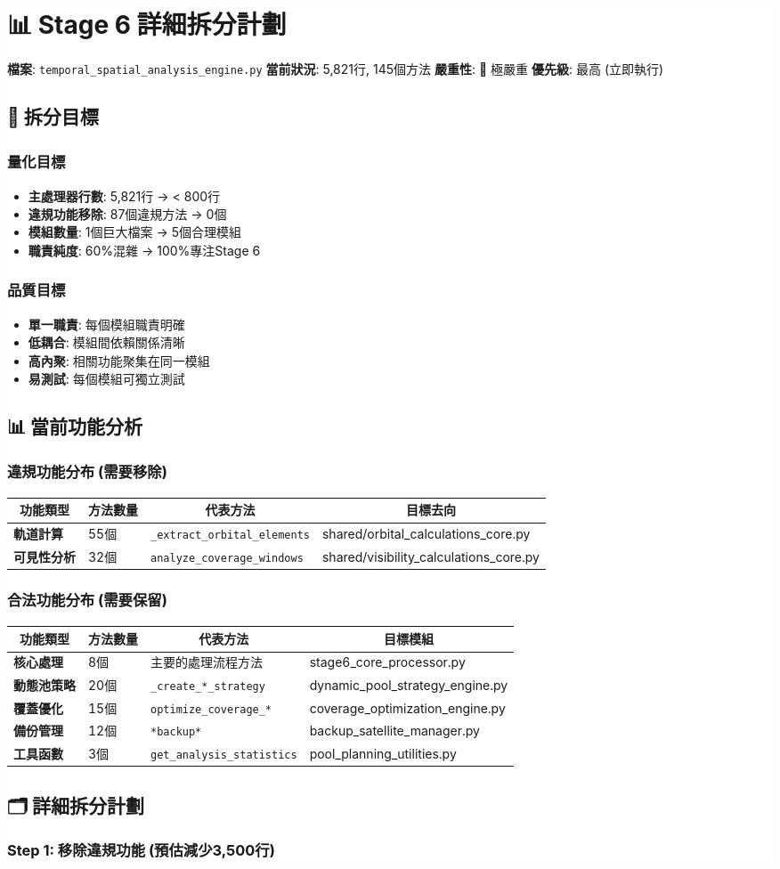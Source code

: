 # 📊 Stage 6 詳細拆分計劃

**檔案**: `temporal_spatial_analysis_engine.py`
**當前狀況**: 5,821行, 145個方法
**嚴重性**: 🚨 極嚴重
**優先級**: 最高 (立即執行)

## 🎯 拆分目標

### 量化目標
- **主處理器行數**: 5,821行 → < 800行
- **違規功能移除**: 87個違規方法 → 0個
- **模組數量**: 1個巨大檔案 → 5個合理模組
- **職責純度**: 60%混雜 → 100%專注Stage 6

### 品質目標
- **單一職責**: 每個模組職責明確
- **低耦合**: 模組間依賴關係清晰
- **高內聚**: 相關功能聚集在同一模組
- **易測試**: 每個模組可獨立測試

## 📊 當前功能分析

### 違規功能分布 (需要移除)
| 功能類型 | 方法數量 | 代表方法 | 目標去向 |
|----------|----------|----------|----------|
| **軌道計算** | 55個 | `_extract_orbital_elements` | shared/orbital_calculations_core.py |
| **可見性分析** | 32個 | `analyze_coverage_windows` | shared/visibility_calculations_core.py |

### 合法功能分布 (需要保留)
| 功能類型 | 方法數量 | 代表方法 | 目標模組 |
|----------|----------|----------|----------|
| **核心處理** | 8個 | 主要的處理流程方法 | stage6_core_processor.py |
| **動態池策略** | 20個 | `_create_*_strategy` | dynamic_pool_strategy_engine.py |
| **覆蓋優化** | 15個 | `optimize_coverage_*` | coverage_optimization_engine.py |
| **備份管理** | 12個 | `*backup*` | backup_satellite_manager.py |
| **工具函數** | 3個 | `get_analysis_statistics` | pool_planning_utilities.py |

## 🗂️ 詳細拆分計劃

### Step 1: 移除違規功能 (預估減少3,500行)
